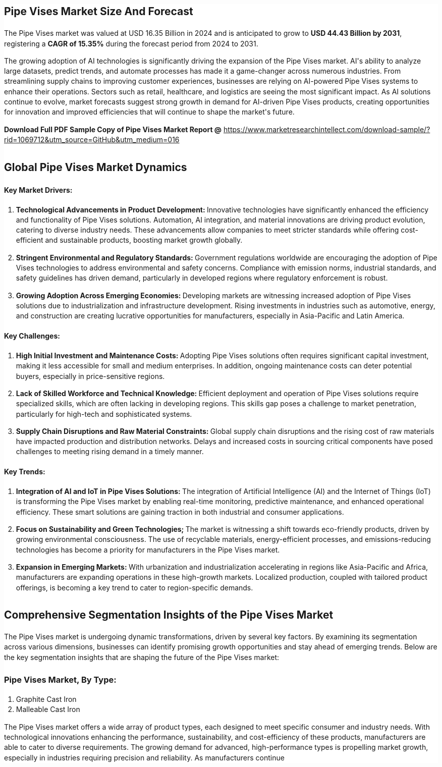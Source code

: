 <h2>Pipe Vises Market Size And Forecast</h2><p>The Pipe Vises market was valued at USD 16.35 Billion in 2024 and is anticipated to grow to <strong>USD 44.43 Billion by 2031</strong>, registering a <strong>CAGR of 15.35%</strong> during the forecast period from 2024 to 2031.</p><p>The growing adoption of AI technologies is significantly driving the expansion of the Pipe Vises market. AI's ability to analyze large datasets, predict trends, and automate processes has made it a game-changer across numerous industries. From streamlining supply chains to improving customer experiences, businesses are relying on AI-powered Pipe Vises systems to enhance their operations. Sectors such as retail, healthcare, and logistics are seeing the most significant impact. As AI solutions continue to evolve, market forecasts suggest strong growth in demand for AI-driven Pipe Vises products, creating opportunities for innovation and improved efficiencies that will continue to shape the market's future.</p><p><strong>Download Full PDF Sample Copy of Pipe Vises Market Report @</strong>&nbsp;<a href="https://www.marketresearchintellect.com/download-sample/?rid=1069712&amp;utm_source=GitHub&amp;utm_medium=016">https://www.marketresearchintellect.com/download-sample/?rid=1069712&amp;utm_source=GitHub&amp;utm_medium=016</a></p><h2>Global Pipe Vises Market Dynamics</h2><h4><strong>Key Market Drivers:</strong></h4><ol><li><p><strong>Technological Advancements in Product Development:&nbsp;</strong>Innovative technologies have significantly enhanced the efficiency and functionality of Pipe Vises solutions. Automation, AI integration, and material innovations are driving product evolution, catering to diverse industry needs. These advancements allow companies to meet stricter standards while offering cost-efficient and sustainable products, boosting market growth globally.</p></li><li><p><strong>Stringent Environmental and Regulatory Standards:&nbsp;</strong>Government regulations worldwide are encouraging the adoption of Pipe Vises technologies to address environmental and safety concerns. Compliance with emission norms, industrial standards, and safety guidelines has driven demand, particularly in developed regions where regulatory enforcement is robust.</p></li><li><p><strong>Growing Adoption Across Emerging Economies:&nbsp;</strong>Developing markets are witnessing increased adoption of Pipe Vises solutions due to industrialization and infrastructure development. Rising investments in industries such as automotive, energy, and construction are creating lucrative opportunities for manufacturers, especially in Asia-Pacific and Latin America.</p></li></ol><h4><strong>Key Challenges:</strong></h4><ol><li><p><strong>High Initial Investment and Maintenance Costs:&nbsp;</strong>Adopting Pipe Vises solutions often requires significant capital investment, making it less accessible for small and medium enterprises. In addition, ongoing maintenance costs can deter potential buyers, especially in price-sensitive regions.</p></li><li><p><strong>Lack of Skilled Workforce and Technical Knowledge:&nbsp;</strong>Efficient deployment and operation of Pipe Vises solutions require specialized skills, which are often lacking in developing regions. This skills gap poses a challenge to market penetration, particularly for high-tech and sophisticated systems.</p></li><li><p><strong>Supply Chain Disruptions and Raw Material Constraints:&nbsp;</strong>Global supply chain disruptions and the rising cost of raw materials have impacted production and distribution networks. Delays and increased costs in sourcing critical components have posed challenges to meeting rising demand in a timely manner.</p></li></ol><h4><strong>Key Trends:</strong></h4><ol><li><p><strong>Integration of AI and IoT in Pipe Vises Solutions:&nbsp;</strong>The integration of Artificial Intelligence (AI) and the Internet of Things (IoT) is transforming the Pipe Vises market by enabling real-time monitoring, predictive maintenance, and enhanced operational efficiency. These smart solutions are gaining traction in both industrial and consumer applications.</p></li><li><p><strong>Focus on Sustainability and Green Technologies;&nbsp;</strong>The market is witnessing a shift towards eco-friendly products, driven by growing environmental consciousness. The use of recyclable materials, energy-efficient processes, and emissions-reducing technologies has become a priority for manufacturers in the Pipe Vises market.</p></li><li><p><strong>Expansion in Emerging Markets:&nbsp;</strong>With urbanization and industrialization accelerating in regions like Asia-Pacific and Africa, manufacturers are expanding operations in these high-growth markets. Localized production, coupled with tailored product offerings, is becoming a key trend to cater to region-specific demands.</p></li></ol><div class="article-main__content" data-test-id="publishing-text-block"><h2>Comprehensive Segmentation Insights of the Pipe Vises Market</h2><p>The Pipe Vises market is undergoing dynamic transformations, driven by several key factors. By examining its segmentation across various dimensions, businesses can identify promising growth opportunities and stay ahead of emerging trends. Below are the key segmentation insights that are shaping the future of the Pipe Vises market:</p><h3><strong>Pipe Vises Market, By Type:<br /></strong></h3><ol><li>Graphite Cast Iron<li> Malleable Cast Iron</li></ol><p>The Pipe Vises market offers a wide array of product types, each designed to meet specific consumer and industry needs. With technological innovations enhancing the performance, sustainability, and cost-efficiency of these products, manufacturers are able to cater to diverse requirements. The growing demand for advanced, high-performance types is propelling market growth, especially in industries requiring precision and reliability. As manufacturers continue